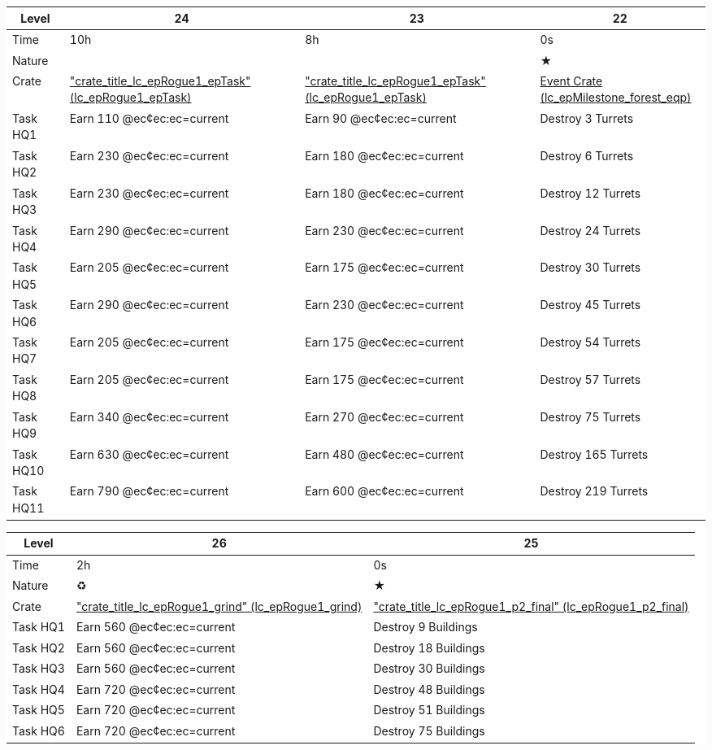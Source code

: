 |Level    |24                                                                              |23                                                                              |22                                                                       |
|---------|--------------------------------------------------------------------------------|--------------------------------------------------------------------------------|-------------------------------------------------------------------------|
|Time     |10h                                                                             |8h                                                                              |0s                                                                       |
|Nature   |                                                                                |                                                                                |★                                                                        |
|Crate    |["crate_title_lc_epRogue1_epTask" (lc_epRogue1_epTask)](lc_epRogue1_epTask.html)|["crate_title_lc_epRogue1_epTask" (lc_epRogue1_epTask)](lc_epRogue1_epTask.html)|[Event Crate (lc_epMilestone_forest_eqp)](lc_epMilestone_forest_eqp.html)|
|Task HQ1 |Earn 110 @ec¢ec:ec=current                                                      |Earn 90 @ec¢ec:ec=current                                                       |Destroy 3 Turrets                                                        |
|Task HQ2 |Earn 230 @ec¢ec:ec=current                                                      |Earn 180 @ec¢ec:ec=current                                                      |Destroy 6 Turrets                                                        |
|Task HQ3 |Earn 230 @ec¢ec:ec=current                                                      |Earn 180 @ec¢ec:ec=current                                                      |Destroy 12 Turrets                                                       |
|Task HQ4 |Earn 290 @ec¢ec:ec=current                                                      |Earn 230 @ec¢ec:ec=current                                                      |Destroy 24 Turrets                                                       |
|Task HQ5 |Earn 205 @ec¢ec:ec=current                                                      |Earn 175 @ec¢ec:ec=current                                                      |Destroy 30 Turrets                                                       |
|Task HQ6 |Earn 290 @ec¢ec:ec=current                                                      |Earn 230 @ec¢ec:ec=current                                                      |Destroy 45 Turrets                                                       |
|Task HQ7 |Earn 205 @ec¢ec:ec=current                                                      |Earn 175 @ec¢ec:ec=current                                                      |Destroy 54 Turrets                                                       |
|Task HQ8 |Earn 205 @ec¢ec:ec=current                                                      |Earn 175 @ec¢ec:ec=current                                                      |Destroy 57 Turrets                                                       |
|Task HQ9 |Earn 340 @ec¢ec:ec=current                                                      |Earn 270 @ec¢ec:ec=current                                                      |Destroy 75 Turrets                                                       |
|Task HQ10|Earn 630 @ec¢ec:ec=current                                                      |Earn 480 @ec¢ec:ec=current                                                      |Destroy 165 Turrets                                                      |
|Task HQ11|Earn 790 @ec¢ec:ec=current                                                      |Earn 600 @ec¢ec:ec=current                                                      |Destroy 219 Turrets                                                      |


|Level    |26                                                                           |25                                                                                    |
|---------|-----------------------------------------------------------------------------|--------------------------------------------------------------------------------------|
|Time     |2h                                                                           |0s                                                                                    |
|Nature   |♻                                                                            |★                                                                                     |
|Crate    |["crate_title_lc_epRogue1_grind" (lc_epRogue1_grind)](lc_epRogue1_grind.html)|["crate_title_lc_epRogue1_p2_final" (lc_epRogue1_p2_final)](lc_epRogue1_p2_final.html)|
|Task HQ1 |Earn 560 @ec¢ec:ec=current                                                   |Destroy 9 Buildings                                                                   |
|Task HQ2 |Earn 560 @ec¢ec:ec=current                                                   |Destroy 18 Buildings                                                                  |
|Task HQ3 |Earn 560 @ec¢ec:ec=current                                                   |Destroy 30 Buildings                                                                  |
|Task HQ4 |Earn 720 @ec¢ec:ec=current                                                   |Destroy 48 Buildings                                                                  |
|Task HQ5 |Earn 720 @ec¢ec:ec=current                                                   |Destroy 51 Buildings                                                                  |
|Task HQ6 |Earn 720 @ec¢ec:ec=current                                                   |Destroy 75 Buildings                                                                  |